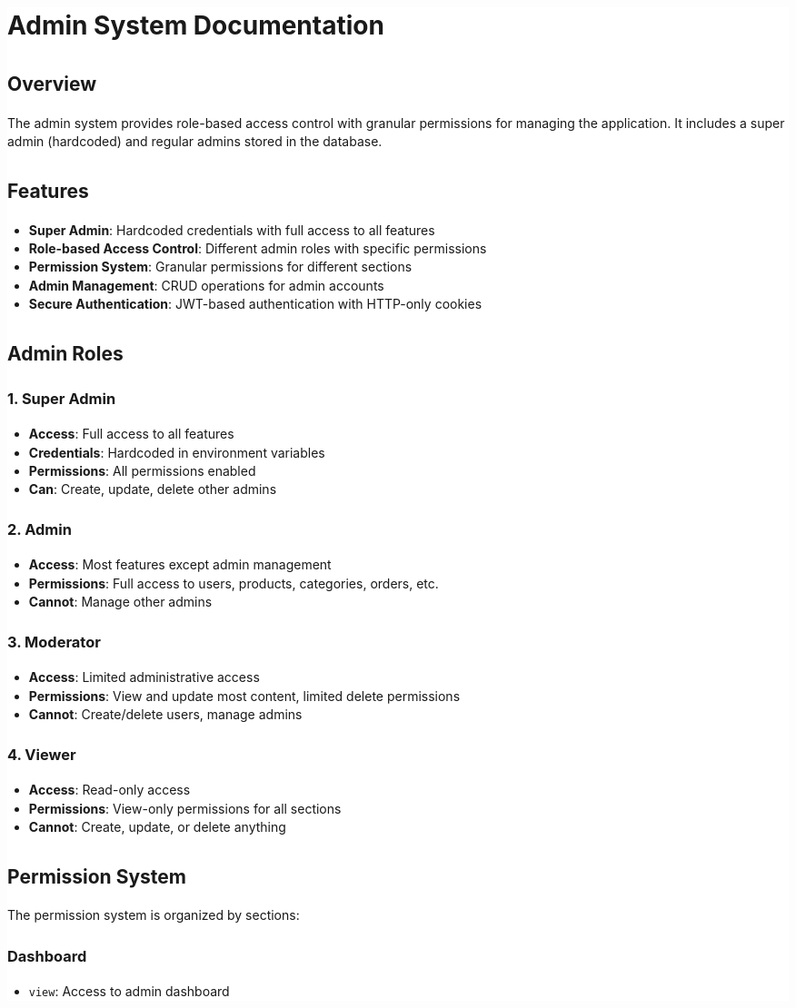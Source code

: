 # Admin System Documentation

## Overview

The admin system provides role-based access control with granular permissions for managing the application. It includes a super admin (hardcoded) and regular admins stored in the database.

## Features

- **Super Admin**: Hardcoded credentials with full access to all features
- **Role-based Access Control**: Different admin roles with specific permissions
- **Permission System**: Granular permissions for different sections
- **Admin Management**: CRUD operations for admin accounts
- **Secure Authentication**: JWT-based authentication with HTTP-only cookies

## Admin Roles

### 1. Super Admin

- **Access**: Full access to all features
- **Credentials**: Hardcoded in environment variables
- **Permissions**: All permissions enabled
- **Can**: Create, update, delete other admins

### 2. Admin

- **Access**: Most features except admin management
- **Permissions**: Full access to users, products, categories, orders, etc.
- **Cannot**: Manage other admins

### 3. Moderator

- **Access**: Limited administrative access
- **Permissions**: View and update most content, limited delete permissions
- **Cannot**: Create/delete users, manage admins

### 4. Viewer

- **Access**: Read-only access
- **Permissions**: View-only permissions for all sections
- **Cannot**: Create, update, or delete anything

## Permission System

The permission system is organized by sections:

### Dashboard

- `view`: Access to admin dashboard
